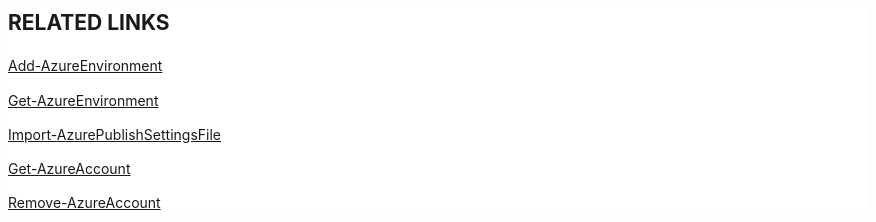 ## RELATED LINKS

[Add-AzureEnvironment](.\Add-AzureEnvironment.md)

[Get-AzureEnvironment](.\Get-AzureEnvironment.md)

[Import-AzurePublishSettingsFile](.\Import-AzurePublishSettingsFile.md)

[Get-AzureAccount](.\Get-AzureAccount.md)

[Remove-AzureAccount](.\Remove-AzureAccount.md)

